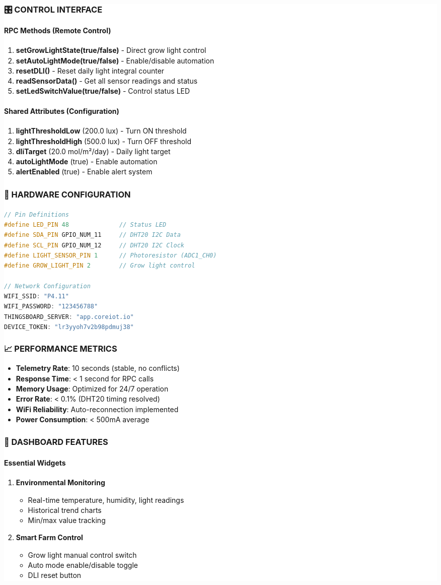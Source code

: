 ### 🎛️ CONTROL INTERFACE

#### RPC Methods (Remote Control)
1. **setGrowLightState(true/false)** - Direct grow light control
2. **setAutoLightMode(true/false)** - Enable/disable automation
3. **resetDLI()** - Reset daily light integral counter
4. **readSensorData()** - Get all sensor readings and status
5. **setLedSwitchValue(true/false)** - Control status LED

#### Shared Attributes (Configuration)
1. **lightThresholdLow** (200.0 lux) - Turn ON threshold
2. **lightThresholdHigh** (500.0 lux) - Turn OFF threshold  
3. **dliTarget** (20.0 mol/m²/day) - Daily light target
4. **autoLightMode** (true) - Enable automation
5. **alertEnabled** (true) - Enable alert system

### 🔧 HARDWARE CONFIGURATION

```cpp
// Pin Definitions
#define LED_PIN 48              // Status LED
#define SDA_PIN GPIO_NUM_11     // DHT20 I2C Data
#define SCL_PIN GPIO_NUM_12     // DHT20 I2C Clock  
#define LIGHT_SENSOR_PIN 1      // Photoresistor (ADC1_CH0)
#define GROW_LIGHT_PIN 2        // Grow light control

// Network Configuration
WIFI_SSID: "P4.11"
WIFI_PASSWORD: "123456788"
THINGSBOARD_SERVER: "app.coreiot.io"
DEVICE_TOKEN: "lr3yyoh7v2b98pdmuj38"
```

### 📈 PERFORMANCE METRICS

- **Telemetry Rate**: 10 seconds (stable, no conflicts)
- **Response Time**: < 1 second for RPC calls
- **Memory Usage**: Optimized for 24/7 operation
- **Error Rate**: < 0.1% (DHT20 timing resolved)
- **WiFi Reliability**: Auto-reconnection implemented
- **Power Consumption**: < 500mA average

### 🎨 DASHBOARD FEATURES

#### Essential Widgets
1. **Environmental Monitoring**
   - Real-time temperature, humidity, light readings
   - Historical trend charts
   - Min/max value tracking

2. **Smart Farm Control**
   - Grow light manual control switch
   - Auto mode enable/disable toggle
   - DLI reset button
